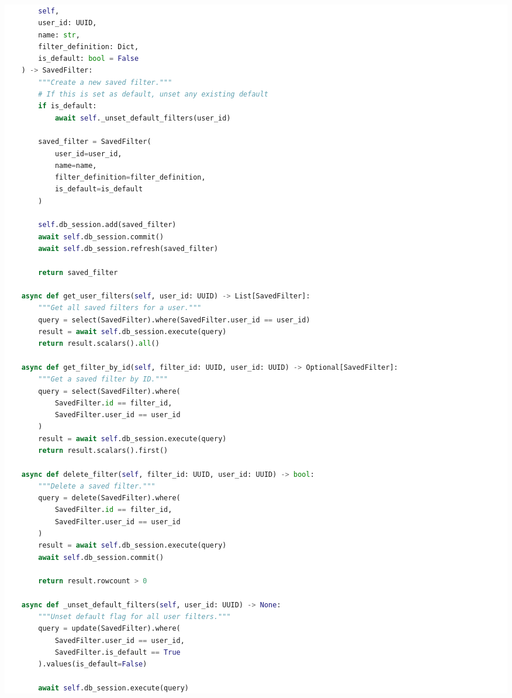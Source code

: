 ```python
        self, 
        user_id: UUID, 
        name: str, 
        filter_definition: Dict,
        is_default: bool = False
    ) -> SavedFilter:
        """Create a new saved filter."""
        # If this is set as default, unset any existing default
        if is_default:
            await self._unset_default_filters(user_id)
            
        saved_filter = SavedFilter(
            user_id=user_id,
            name=name,
            filter_definition=filter_definition,
            is_default=is_default
        )
        
        self.db_session.add(saved_filter)
        await self.db_session.commit()
        await self.db_session.refresh(saved_filter)
        
        return saved_filter
    
    async def get_user_filters(self, user_id: UUID) -> List[SavedFilter]:
        """Get all saved filters for a user."""
        query = select(SavedFilter).where(SavedFilter.user_id == user_id)
        result = await self.db_session.execute(query)
        return result.scalars().all()
    
    async def get_filter_by_id(self, filter_id: UUID, user_id: UUID) -> Optional[SavedFilter]:
        """Get a saved filter by ID."""
        query = select(SavedFilter).where(
            SavedFilter.id == filter_id,
            SavedFilter.user_id == user_id
        )
        result = await self.db_session.execute(query)
        return result.scalars().first()
    
    async def delete_filter(self, filter_id: UUID, user_id: UUID) -> bool:
        """Delete a saved filter."""
        query = delete(SavedFilter).where(
            SavedFilter.id == filter_id,
            SavedFilter.user_id == user_id
        )
        result = await self.db_session.execute(query)
        await self.db_session.commit()
        
        return result.rowcount > 0
    
    async def _unset_default_filters(self, user_id: UUID) -> None:
        """Unset default flag for all user filters."""
        query = update(SavedFilter).where(
            SavedFilter.user_id == user_id,
            SavedFilter.is_default == True
        ).values(is_default=False)
        
        await self.db_session.execute(query)
```
